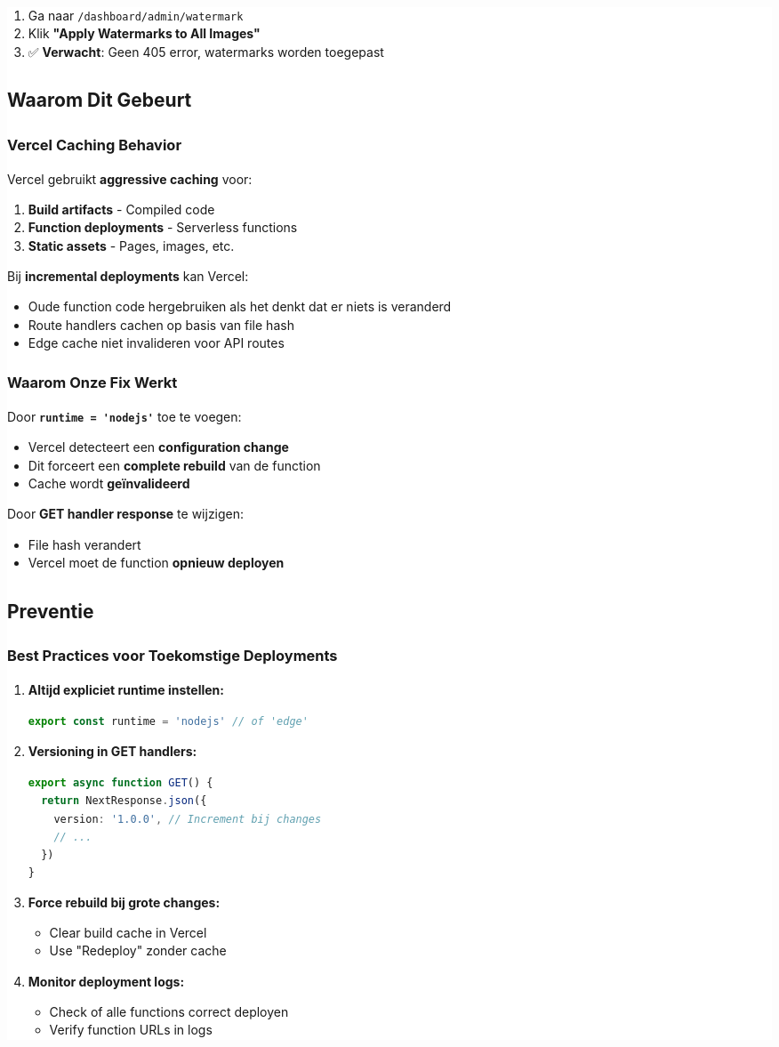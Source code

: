 1. Ga naar `/dashboard/admin/watermark`
2. Klik **"Apply Watermarks to All Images"**
3. ✅ **Verwacht**: Geen 405 error, watermarks worden toegepast

## Waarom Dit Gebeurt

### Vercel Caching Behavior

Vercel gebruikt **aggressive caching** voor:
1. **Build artifacts** - Compiled code
2. **Function deployments** - Serverless functions
3. **Static assets** - Pages, images, etc.

Bij **incremental deployments** kan Vercel:
- Oude function code hergebruiken als het denkt dat er niets is veranderd
- Route handlers cachen op basis van file hash
- Edge cache niet invalideren voor API routes

### Waarom Onze Fix Werkt

Door **`runtime = 'nodejs'`** toe te voegen:
- Vercel detecteert een **configuration change**
- Dit forceert een **complete rebuild** van de function
- Cache wordt **geïnvalideerd**

Door **GET handler response** te wijzigen:
- File hash verandert
- Vercel moet de function **opnieuw deployen**

## Preventie

### Best Practices voor Toekomstige Deployments

1. **Altijd expliciet runtime instellen:**
   ```typescript
   export const runtime = 'nodejs' // of 'edge'
   ```

2. **Versioning in GET handlers:**
   ```typescript
   export async function GET() {
     return NextResponse.json({ 
       version: '1.0.0', // Increment bij changes
       // ...
     })
   }
   ```

3. **Force rebuild bij grote changes:**
   - Clear build cache in Vercel
   - Use "Redeploy" zonder cache

4. **Monitor deployment logs:**
   - Check of alle functions correct deployen
   - Verify function URLs in logs
